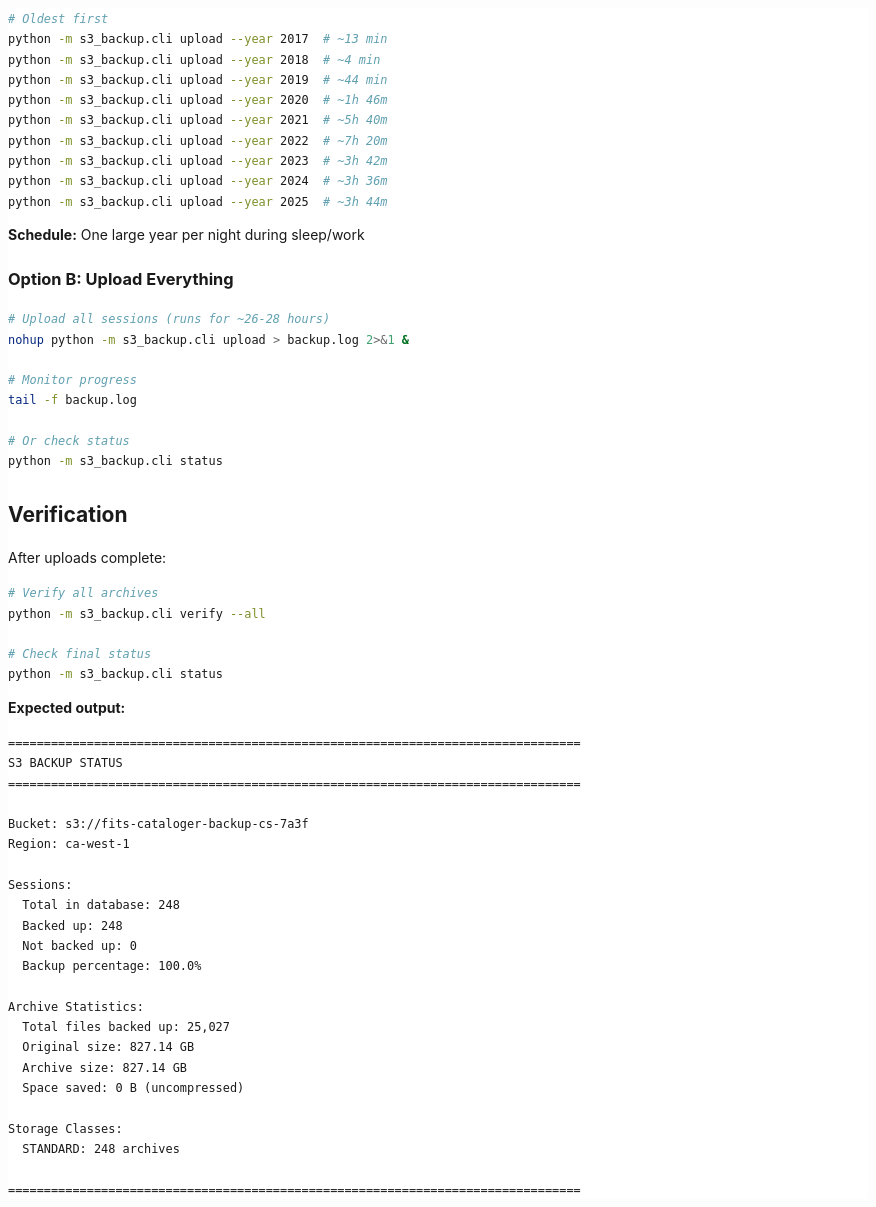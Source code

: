 ```bash
# Oldest first
python -m s3_backup.cli upload --year 2017  # ~13 min
python -m s3_backup.cli upload --year 2018  # ~4 min
python -m s3_backup.cli upload --year 2019  # ~44 min
python -m s3_backup.cli upload --year 2020  # ~1h 46m
python -m s3_backup.cli upload --year 2021  # ~5h 40m
python -m s3_backup.cli upload --year 2022  # ~7h 20m
python -m s3_backup.cli upload --year 2023  # ~3h 42m
python -m s3_backup.cli upload --year 2024  # ~3h 36m
python -m s3_backup.cli upload --year 2025  # ~3h 44m
```

**Schedule:** One large year per night during sleep/work

### Option B: Upload Everything

```bash
# Upload all sessions (runs for ~26-28 hours)
nohup python -m s3_backup.cli upload > backup.log 2>&1 &

# Monitor progress
tail -f backup.log

# Or check status
python -m s3_backup.cli status
```

## Verification

After uploads complete:

```bash
# Verify all archives
python -m s3_backup.cli verify --all

# Check final status
python -m s3_backup.cli status
```

**Expected output:**
```
================================================================================
S3 BACKUP STATUS
================================================================================

Bucket: s3://fits-cataloger-backup-cs-7a3f
Region: ca-west-1

Sessions:
  Total in database: 248
  Backed up: 248
  Not backed up: 0
  Backup percentage: 100.0%

Archive Statistics:
  Total files backed up: 25,027
  Original size: 827.14 GB
  Archive size: 827.14 GB
  Space saved: 0 B (uncompressed)
  
Storage Classes:
  STANDARD: 248 archives

================================================================================
```
